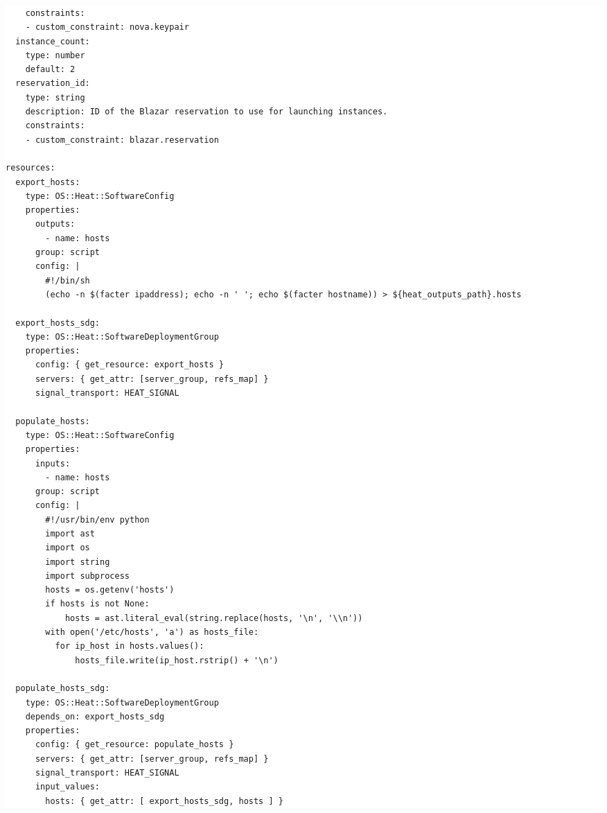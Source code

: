         constraints:
        - custom_constraint: nova.keypair
      instance_count:
        type: number
        default: 2
      reservation_id:
        type: string
        description: ID of the Blazar reservation to use for launching instances.
        constraints:
        - custom_constraint: blazar.reservation

    resources:
      export_hosts:
        type: OS::Heat::SoftwareConfig
        properties:
          outputs:
            - name: hosts
          group: script
          config: |
            #!/bin/sh
            (echo -n $(facter ipaddress); echo -n ' '; echo $(facter hostname)) > ${heat_outputs_path}.hosts

      export_hosts_sdg:
        type: OS::Heat::SoftwareDeploymentGroup
        properties:
          config: { get_resource: export_hosts }
          servers: { get_attr: [server_group, refs_map] }
          signal_transport: HEAT_SIGNAL

      populate_hosts:
        type: OS::Heat::SoftwareConfig
        properties:
          inputs:
            - name: hosts
          group: script
          config: |
            #!/usr/bin/env python
            import ast
            import os
            import string
            import subprocess
            hosts = os.getenv('hosts')
            if hosts is not None:
                hosts = ast.literal_eval(string.replace(hosts, '\n', '\\n'))
            with open('/etc/hosts', 'a') as hosts_file:
              for ip_host in hosts.values():
                  hosts_file.write(ip_host.rstrip() + '\n')

      populate_hosts_sdg:
        type: OS::Heat::SoftwareDeploymentGroup
        depends_on: export_hosts_sdg
        properties:
          config: { get_resource: populate_hosts }
          servers: { get_attr: [server_group, refs_map] }
          signal_transport: HEAT_SIGNAL
          input_values:
            hosts: { get_attr: [ export_hosts_sdg, hosts ] }
